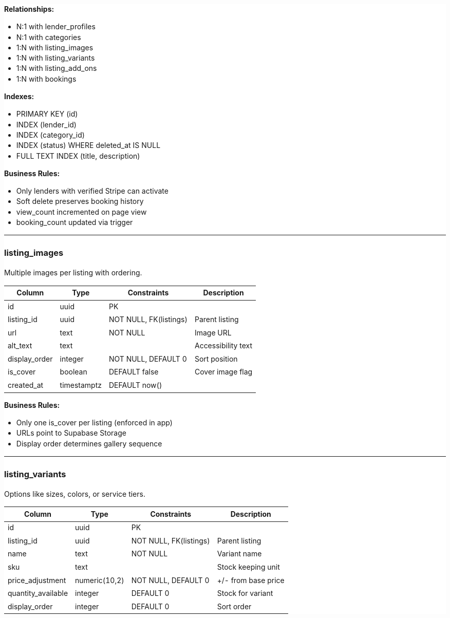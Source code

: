 **Relationships:**
- N:1 with lender_profiles
- N:1 with categories
- 1:N with listing_images
- 1:N with listing_variants
- 1:N with listing_add_ons
- 1:N with bookings

**Indexes:**
- PRIMARY KEY (id)
- INDEX (lender_id)
- INDEX (category_id)
- INDEX (status) WHERE deleted_at IS NULL
- FULL TEXT INDEX (title, description)

**Business Rules:**
- Only lenders with verified Stripe can activate
- Soft delete preserves booking history
- view_count incremented on page view
- booking_count updated via trigger

---

### listing_images
Multiple images per listing with ordering.

| Column | Type | Constraints | Description |
|--------|------|-------------|-------------|
| id | uuid | PK | |
| listing_id | uuid | NOT NULL, FK(listings) | Parent listing |
| url | text | NOT NULL | Image URL |
| alt_text | text | | Accessibility text |
| display_order | integer | NOT NULL, DEFAULT 0 | Sort position |
| is_cover | boolean | DEFAULT false | Cover image flag |
| created_at | timestamptz | DEFAULT now() | |

**Business Rules:**
- Only one is_cover per listing (enforced in app)
- URLs point to Supabase Storage
- Display order determines gallery sequence

---

### listing_variants
Options like sizes, colors, or service tiers.

| Column | Type | Constraints | Description |
|--------|------|-------------|-------------|
| id | uuid | PK | |
| listing_id | uuid | NOT NULL, FK(listings) | Parent listing |
| name | text | NOT NULL | Variant name |
| sku | text | | Stock keeping unit |
| price_adjustment | numeric(10,2) | NOT NULL, DEFAULT 0 | +/- from base price |
| quantity_available | integer | DEFAULT 0 | Stock for variant |
| display_order | integer | DEFAULT 0 | Sort order |